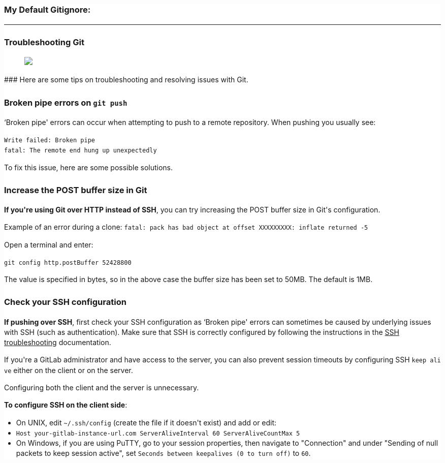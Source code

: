 ### My Default Gitignore:

---

### Troubleshooting Git

<figure>
<img src="https://cdn-images-1.medium.com/max/800/1*cFb6UcCGmIcNU1-woncSTA.png" class="graf-image" />
</figure>### Here are some tips on troubleshooting and resolving issues with Git.

### Broken pipe errors on `git push`

‘Broken pipe' errors can occur when attempting to push to a remote repository. When pushing you usually see:

    Write failed: Broken pipe
    fatal: The remote end hung up unexpectedly

To fix this issue, here are some possible solutions.

### Increase the POST buffer size in Git

**If you're using Git over HTTP instead of SSH**, you can try increasing the POST buffer size in Git's configuration.

Example of an error during a clone: `fatal: pack has bad object at offset XXXXXXXXX: inflate returned -5`

Open a terminal and enter:

    git config http.postBuffer 52428800

The value is specified in bytes, so in the above case the buffer size has been set to 50MB. The default is 1MB.

### Check your SSH configuration

**If pushing over SSH**, first check your SSH configuration as ‘Broken pipe' errors can sometimes be caused by underlying issues with SSH (such as authentication). Make sure that SSH is correctly configured by following the instructions in the <a href="https://docs.gitlab.com/ee/ssh/README.html#troubleshooting-ssh-connections" class="markup--anchor markup--p-anchor">SSH troubleshooting</a> documentation.

If you're a GitLab administrator and have access to the server, you can also prevent session timeouts by configuring SSH `keep alive` either on the client or on the server.

Configuring both the client and the server is unnecessary.

**To configure SSH on the client side**:

- <span id="7ae1">On UNIX, edit `~/.ssh/config` (create the file if it doesn't exist) and add or edit:</span>
- <span id="542f">`Host your-gitlab-instance-url.com ServerAliveInterval 60 ServerAliveCountMax 5`</span>
- <span id="74d7">On Windows, if you are using PuTTY, go to your session properties, then navigate to "Connection" and under "Sending of null packets to keep session active", set `Seconds between keepalives (0 to turn off)` to `60`.</span>
